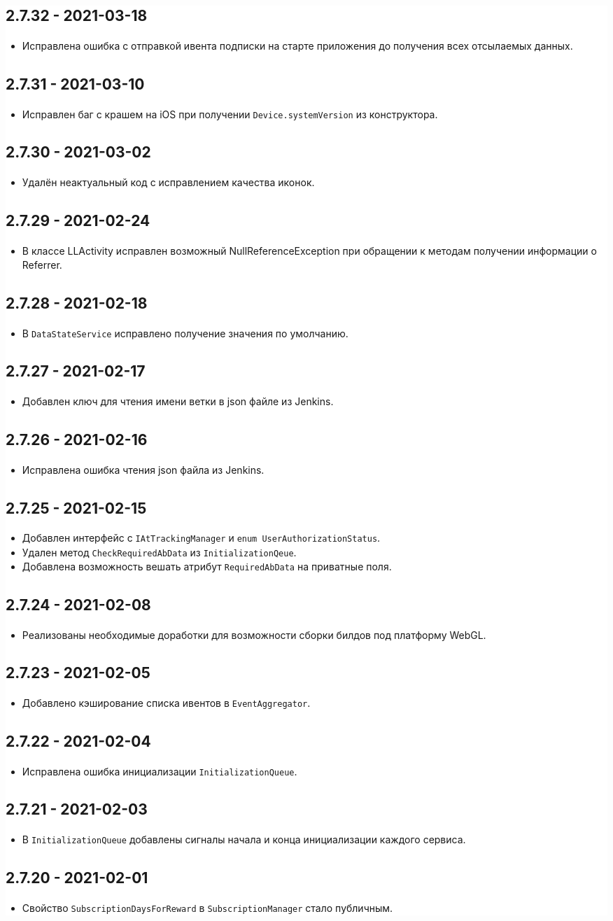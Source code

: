 ## 2.7.32 - 2021-03-18
* Исправлена ошибка с отправкой ивента подписки на старте приложения до получения всех отсылаемых данных.

## 2.7.31 - 2021-03-10
* Исправлен баг с крашем на iOS при получении `Device.systemVersion` из конструктора.

## 2.7.30 - 2021-03-02
* Удалён неактуальный код с исправлением качества иконок.

## 2.7.29 - 2021-02-24
* В классе LLActivity исправлен возможный NullReferenceException при обращении к методам получении информации о Referrer.

## 2.7.28 - 2021-02-18
* В `DataStateService` исправлено получение значения по умолчанию.

## 2.7.27 - 2021-02-17
* Добавлен ключ для чтения имени ветки в json файле из Jenkins.

## 2.7.26 - 2021-02-16
* Исправлена ошибка чтения json файла из Jenkins.

## 2.7.25 - 2021-02-15
* Добавлен интерфейс с `IAtTrackingManager` и `enum UserAuthorizationStatus`.
* Удален метод `CheckRequiredAbData` из `InitializationQeue`.
* Добавлена возможность вешать атрибут `RequiredAbData` на приватные поля.

## 2.7.24 - 2021-02-08
* Реализованы необходимые доработки для возможности сборки билдов под платформу WebGL.

## 2.7.23 - 2021-02-05
* Добавлено кэширование списка ивентов в `EventAggregator`.

## 2.7.22 - 2021-02-04
* Исправлена ошибка инициализации `InitializationQueue`.

## 2.7.21 - 2021-02-03
* В `InitializationQueue` добавлены сигналы начала и конца инициализации каждого сервиса.

## 2.7.20 - 2021-02-01
* Свойство `SubscriptionDaysForReward` в `SubscriptionManager` стало публичным.
